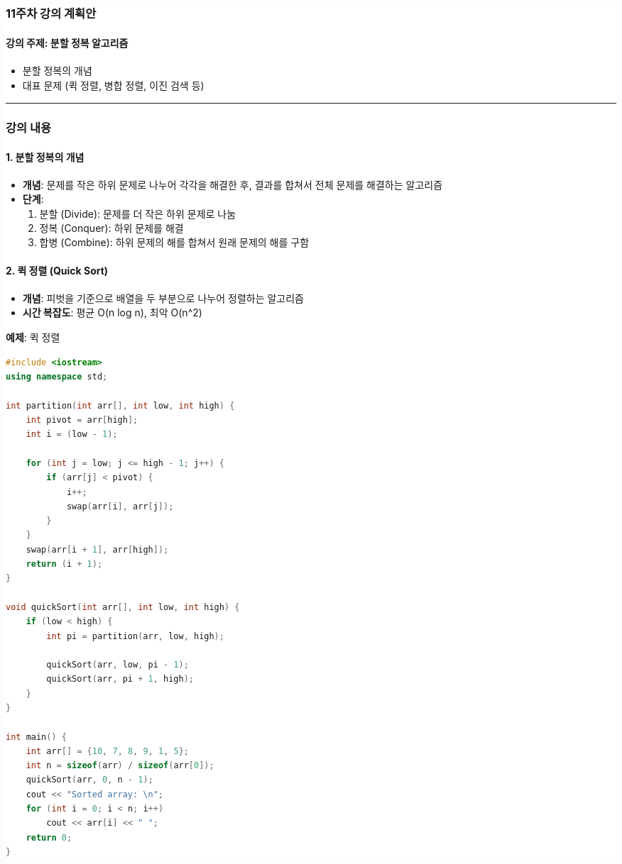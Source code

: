 ### 11주차 강의 계획안

#### 강의 주제: 분할 정복 알고리즘
- 분할 정복의 개념
- 대표 문제 (퀵 정렬, 병합 정렬, 이진 검색 등)

---

### 강의 내용

#### 1. 분할 정복의 개념
- **개념**: 문제를 작은 하위 문제로 나누어 각각을 해결한 후, 결과를 합쳐서 전체 문제를 해결하는 알고리즘
- **단계**:
  1. 분할 (Divide): 문제를 더 작은 하위 문제로 나눔
  2. 정복 (Conquer): 하위 문제를 해결
  3. 합병 (Combine): 하위 문제의 해를 합쳐서 원래 문제의 해를 구함

#### 2. 퀵 정렬 (Quick Sort)
- **개념**: 피벗을 기준으로 배열을 두 부분으로 나누어 정렬하는 알고리즘
- **시간 복잡도**: 평균 O(n log n), 최악 O(n^2)

**예제**: 퀵 정렬
```cpp
#include <iostream>
using namespace std;

int partition(int arr[], int low, int high) {
    int pivot = arr[high];
    int i = (low - 1);

    for (int j = low; j <= high - 1; j++) {
        if (arr[j] < pivot) {
            i++;
            swap(arr[i], arr[j]);
        }
    }
    swap(arr[i + 1], arr[high]);
    return (i + 1);
}

void quickSort(int arr[], int low, int high) {
    if (low < high) {
        int pi = partition(arr, low, high);

        quickSort(arr, low, pi - 1);
        quickSort(arr, pi + 1, high);
    }
}

int main() {
    int arr[] = {10, 7, 8, 9, 1, 5};
    int n = sizeof(arr) / sizeof(arr[0]);
    quickSort(arr, 0, n - 1);
    cout << "Sorted array: \n";
    for (int i = 0; i < n; i++)
        cout << arr[i] << " ";
    return 0;
}
```
